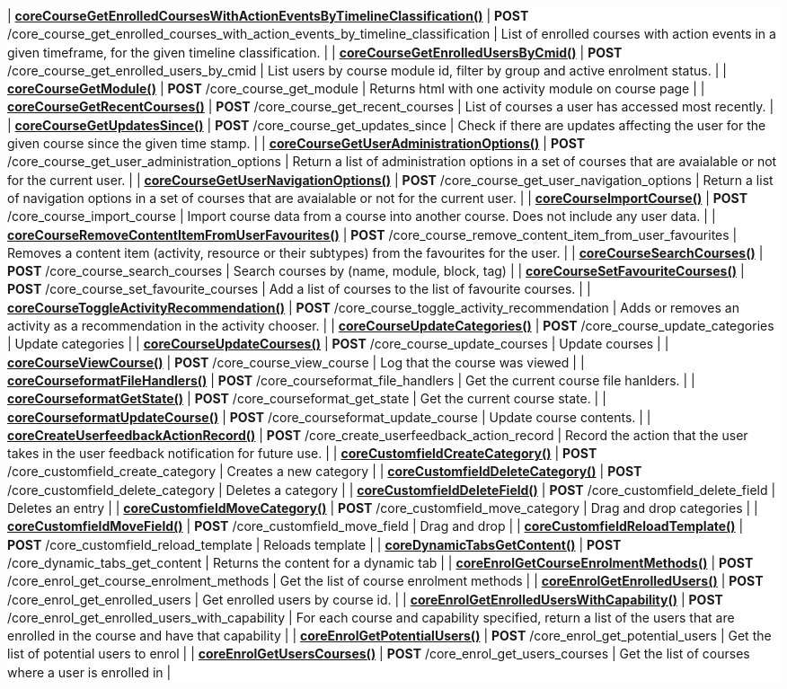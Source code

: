 | [**coreCourseGetEnrolledCoursesWithActionEventsByTimelineClassification()**](MoodleApi.md#coreCourseGetEnrolledCoursesWithActionEventsByTimelineClassification) | **POST** /core_course_get_enrolled_courses_with_action_events_by_timeline_classification | List of enrolled courses with action events in a given timeframe, for the given timeline classification. |
| [**coreCourseGetEnrolledUsersByCmid()**](MoodleApi.md#coreCourseGetEnrolledUsersByCmid) | **POST** /core_course_get_enrolled_users_by_cmid | List users by course module id, filter by group and active enrolment status. |
| [**coreCourseGetModule()**](MoodleApi.md#coreCourseGetModule) | **POST** /core_course_get_module | Returns html with one activity module on course page |
| [**coreCourseGetRecentCourses()**](MoodleApi.md#coreCourseGetRecentCourses) | **POST** /core_course_get_recent_courses | List of courses a user has accessed most recently. |
| [**coreCourseGetUpdatesSince()**](MoodleApi.md#coreCourseGetUpdatesSince) | **POST** /core_course_get_updates_since | Check if there are updates affecting the user for the given course since the given time stamp. |
| [**coreCourseGetUserAdministrationOptions()**](MoodleApi.md#coreCourseGetUserAdministrationOptions) | **POST** /core_course_get_user_administration_options | Return a list of administration options in a set of courses that are avaialable or not for the current                             user. |
| [**coreCourseGetUserNavigationOptions()**](MoodleApi.md#coreCourseGetUserNavigationOptions) | **POST** /core_course_get_user_navigation_options | Return a list of navigation options in a set of courses that are avaialable or not for the current user. |
| [**coreCourseImportCourse()**](MoodleApi.md#coreCourseImportCourse) | **POST** /core_course_import_course | Import course data from a course into another course. Does not include any user data. |
| [**coreCourseRemoveContentItemFromUserFavourites()**](MoodleApi.md#coreCourseRemoveContentItemFromUserFavourites) | **POST** /core_course_remove_content_item_from_user_favourites | Removes a content item (activity, resource or their subtypes) from the favourites for the user. |
| [**coreCourseSearchCourses()**](MoodleApi.md#coreCourseSearchCourses) | **POST** /core_course_search_courses | Search courses by (name, module, block, tag) |
| [**coreCourseSetFavouriteCourses()**](MoodleApi.md#coreCourseSetFavouriteCourses) | **POST** /core_course_set_favourite_courses | Add a list of courses to the list of favourite courses. |
| [**coreCourseToggleActivityRecommendation()**](MoodleApi.md#coreCourseToggleActivityRecommendation) | **POST** /core_course_toggle_activity_recommendation | Adds or removes an activity as a recommendation in the activity chooser. |
| [**coreCourseUpdateCategories()**](MoodleApi.md#coreCourseUpdateCategories) | **POST** /core_course_update_categories | Update categories |
| [**coreCourseUpdateCourses()**](MoodleApi.md#coreCourseUpdateCourses) | **POST** /core_course_update_courses | Update courses |
| [**coreCourseViewCourse()**](MoodleApi.md#coreCourseViewCourse) | **POST** /core_course_view_course | Log that the course was viewed |
| [**coreCourseformatFileHandlers()**](MoodleApi.md#coreCourseformatFileHandlers) | **POST** /core_courseformat_file_handlers | Get the current course file hanlders. |
| [**coreCourseformatGetState()**](MoodleApi.md#coreCourseformatGetState) | **POST** /core_courseformat_get_state | Get the current course state. |
| [**coreCourseformatUpdateCourse()**](MoodleApi.md#coreCourseformatUpdateCourse) | **POST** /core_courseformat_update_course | Update course contents. |
| [**coreCreateUserfeedbackActionRecord()**](MoodleApi.md#coreCreateUserfeedbackActionRecord) | **POST** /core_create_userfeedback_action_record | Record the action that the user takes in the user feedback notification for future use. |
| [**coreCustomfieldCreateCategory()**](MoodleApi.md#coreCustomfieldCreateCategory) | **POST** /core_customfield_create_category | Creates a new category |
| [**coreCustomfieldDeleteCategory()**](MoodleApi.md#coreCustomfieldDeleteCategory) | **POST** /core_customfield_delete_category | Deletes a category |
| [**coreCustomfieldDeleteField()**](MoodleApi.md#coreCustomfieldDeleteField) | **POST** /core_customfield_delete_field | Deletes an entry |
| [**coreCustomfieldMoveCategory()**](MoodleApi.md#coreCustomfieldMoveCategory) | **POST** /core_customfield_move_category | Drag and drop categories |
| [**coreCustomfieldMoveField()**](MoodleApi.md#coreCustomfieldMoveField) | **POST** /core_customfield_move_field | Drag and drop |
| [**coreCustomfieldReloadTemplate()**](MoodleApi.md#coreCustomfieldReloadTemplate) | **POST** /core_customfield_reload_template | Reloads template |
| [**coreDynamicTabsGetContent()**](MoodleApi.md#coreDynamicTabsGetContent) | **POST** /core_dynamic_tabs_get_content | Returns the content for a dynamic tab |
| [**coreEnrolGetCourseEnrolmentMethods()**](MoodleApi.md#coreEnrolGetCourseEnrolmentMethods) | **POST** /core_enrol_get_course_enrolment_methods | Get the list of course enrolment methods |
| [**coreEnrolGetEnrolledUsers()**](MoodleApi.md#coreEnrolGetEnrolledUsers) | **POST** /core_enrol_get_enrolled_users | Get enrolled users by course id. |
| [**coreEnrolGetEnrolledUsersWithCapability()**](MoodleApi.md#coreEnrolGetEnrolledUsersWithCapability) | **POST** /core_enrol_get_enrolled_users_with_capability | For each course and capability specified, return a list of the users that are enrolled in the course                                   and have that capability |
| [**coreEnrolGetPotentialUsers()**](MoodleApi.md#coreEnrolGetPotentialUsers) | **POST** /core_enrol_get_potential_users | Get the list of potential users to enrol |
| [**coreEnrolGetUsersCourses()**](MoodleApi.md#coreEnrolGetUsersCourses) | **POST** /core_enrol_get_users_courses | Get the list of courses where a user is enrolled in |